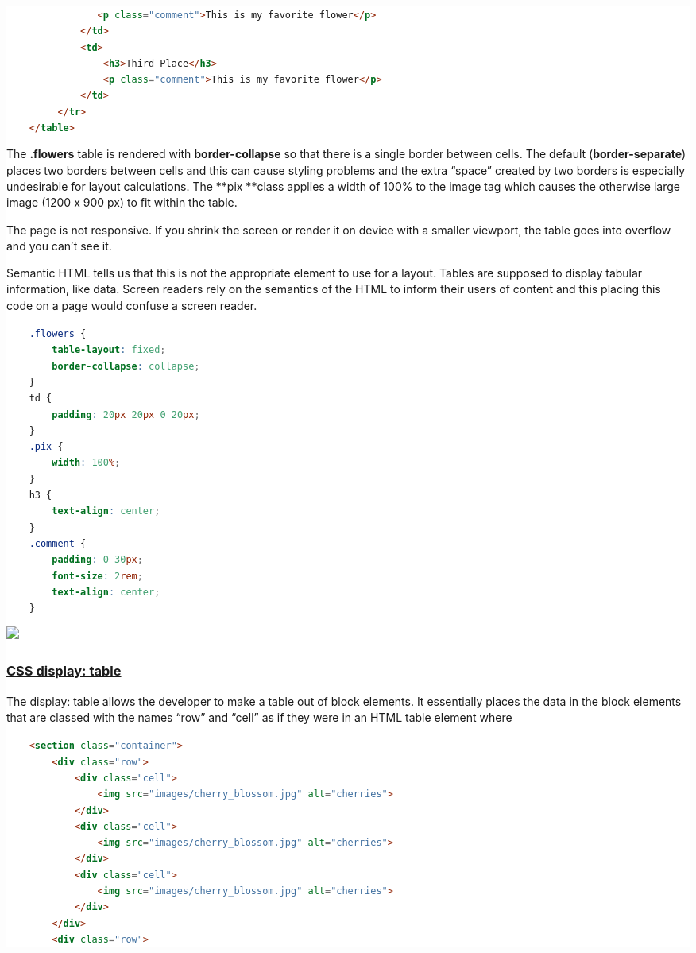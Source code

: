 ```html
                <p class="comment">This is my favorite flower</p>
             </td>
             <td>
                 <h3>Third Place</h3>
                 <p class="comment">This is my favorite flower</p>
             </td>
         </tr>
    </table>
```
The **.flowers** table is rendered with **border-collapse** so that there is a single border between cells. The default (**border-separate**) places two borders between cells and this can cause styling problems and the extra “space” created by two borders is especially undesirable for layout calculations. The **pix **class applies a width of 100% to the image tag which causes the otherwise large image (1200 x 900 px) to fit within the table.

The page is not responsive. If you shrink the screen or render it on device with a smaller viewport, the table goes into overflow and you can’t see it.

Semantic HTML tells us that this is not the appropriate element to use for a layout. Tables are supposed to display tabular information, like data. Screen readers rely on the semantics of the HTML to inform their users of content and this placing this code on a page would confuse a screen reader.
```css
    .flowers {
        table-layout: fixed;
        border-collapse: collapse;
    }
    td {
        padding: 20px 20px 0 20px;
    }
    .pix {
        width: 100%;
    }
    h3 {
        text-align: center;
    }
    .comment {
        padding: 0 30px;
        font-size: 2rem;
        text-align: center;
    }
```

![](https://cdn-images-1.medium.com/max/3112/1*byX9DiVTvVTjax4rPex9tQ.png)

### [CSS display: table](http://www.beckypeltz.online/layout/css-table.html)

The display: table allows the developer to make a table out of block elements. It essentially places the data in the block elements that are classed with the names “row” and “cell” as if they were in an HTML table element where

```html
    <section class="container">
        <div class="row">
            <div class="cell">
                <img src="images/cherry_blossom.jpg" alt="cherries">
            </div>
            <div class="cell">
                <img src="images/cherry_blossom.jpg" alt="cherries">
            </div>
            <div class="cell">
                <img src="images/cherry_blossom.jpg" alt="cherries">
            </div>
        </div>
        <div class="row">
```
